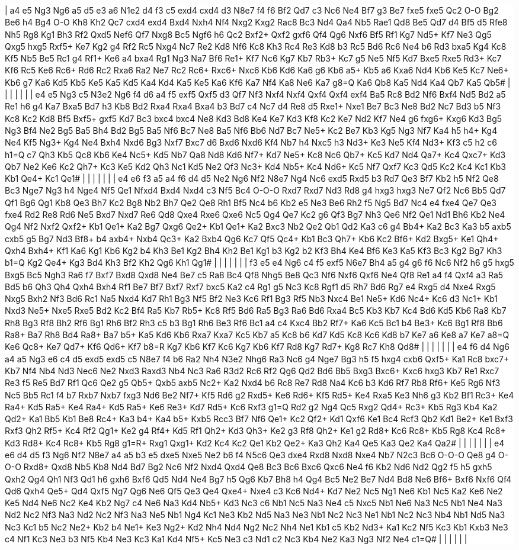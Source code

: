 | a4 e5 Ng3 Ng6 a5 d5 e3 a6 N1e2 d4 f3 c5 exd4 cxd4 d3 N8e7 f4 f6 Bf2 Qd7 c3 Nc6 Ne4 Bf7 g3 Be7 fxe5 fxe5 Qc2 O-O Bg2 Be6 h4 Bg4 O-O Kh8 Kh2 Qc7 cxd4 exd4 Bxd4 Nxh4 Nf4 Nxg2 Kxg2 Rac8 Bc3 Nd4 Qa4 Nb5 Rae1 Qd8 Be5 Qd7 d4 Bf5 d5 Rfe8 Nh5 Rg8 Kg1 Bh3 Rf2 Qxd5 Nef6 Qf7 Nxg8 Bc5 Ngf6 h6 Qc2 Bxf2+ Qxf2 gxf6 Qf4 Qg6 Nxf6 Bf5 Rf1 Kg7 Nd5+ Kf7 Ne3 Qg5 Qxg5 hxg5 Rxf5+ Ke7 Kg2 g4 Rf2 Rc5 Nxg4 Nc7 Re2 Kd8 Nf6 Kc8 Kh3 Rc4 Re3 Kd8 b3 Rc5 Bd6 Rc6 Ne4 b6 Rd3 bxa5 Kg4 Kc8 Kf5 Nb5 Be5 Rc1 g4 Rf1+ Ke6 a4 bxa4 Rg1 Ng3 Na7 Bf6 Re1+ Kf7 Nc6 Kg7 Kb7 Rb3+ Kc7 g5 Ne5 Nf5 Kd7 Bxe5 Rxe5 Rd3+ Kc7 Kf6 Rc5 Ke6 Rc6+ Rd6 Rc2 Rxa6 Ra2 Ne7 Rc2 Rc6+ Rxc6+ Nxc6 Kb6 Kd6 Ka6 g6 Kb6 a5+ Kb5 a6 Kxa6 Nd4 Kb6 Ke5 Kc7 Ne6+ Kb6 g7 Ka6 Kd5 Kb5 Ke5 Ka5 Kd5 Ka4 Kd4 Ka5 Ke5 Ka6 Kf6 Ka7 Nf4 Ka8 Ne6 Ka7 g8=Q Ka6 Qb8 Ka5 Nd4 Ka4 Qb7 Ka5 Qb5# |  |  |  |  |  |
| e4 e5 Ng3 c5 N3e2 Ng6 f4 d6 a4 f5 exf5 Qxf5 d3 Qf7 Nf3 Nxf4 Nxf4 Qxf4 Qxf4 exf4 Ba5 Rc8 Bd2 Nf6 Bxf4 Nd5 Bd2 a5 Re1 h6 g4 Ka7 Bxa5 Bd7 h3 Kb8 Bd2 Rxa4 Rxa4 Bxa4 b3 Bd7 c4 Nc7 d4 Re8 d5 Rxe1+ Nxe1 Be7 Bc3 Ne8 Bd2 Nc7 Bd3 b5 Nf3 Kc8 Kc2 Kd8 Bf5 Bxf5+ gxf5 Kd7 Bc3 bxc4 bxc4 Ne8 Kd3 Bd8 Ke4 Ke7 Kd3 Kf8 Kc2 Ke7 Nd2 Kf7 Ne4 g6 fxg6+ Kxg6 Kd3 Bg5 Ng3 Bf4 Ne2 Bg5 Ba5 Bh4 Bd2 Bg5 Ba5 Nf6 Bc7 Ne8 Ba5 Nf6 Bb6 Nd7 Bc7 Ne5+ Kc2 Be7 Kb3 Kg5 Ng3 Nf7 Ka4 h5 h4+ Kg4 Ne4 Kf5 Ng3+ Kg4 Ne4 Bxh4 Nxd6 Bg3 Nxf7 Bxc7 d6 Bxd6 Nxd6 Kf4 Nb7 h4 Nxc5 h3 Nd3+ Ke3 Ne5 Kf4 Nd3+ Kf3 c5 h2 c6 h1=Q c7 Qh3 Kb5 Qc8 Kb6 Ke4 Nc5+ Kd5 Nb7 Qa8 Nd8 Kd6 Nf7+ Kd7 Ne5+ Kc8 Nc6 Qb7+ Kc5 Kd7 Nd4 Qa7+ Kc4 Qxc7+ Kd3 Qb7 Ne2 Ke6 Kc2 Qh7+ Kc3 Ke5 Kd2 Qh3 Nc1 Kd5 Ne2 Qf3 Nc3+ Kd4 Nb5+ Kc4 Nd6+ Kc5 Nf7 Qxf7 Kc3 Qd5 Kc2 Kc4 Kc1 Kb3 Kb1 Qe4+ Kc1 Qe1# |  |  |  |  |  |
| e4 e6 f3 a5 a4 f6 d4 d5 Ne2 Ng6 Nf2 N8e7 Ng4 Nc6 exd5 Rxd5 b3 Rd7 Qe3 Bf7 Kb2 h5 Nf2 Qe8 Bc3 Nge7 Ng3 h4 Nge4 Nf5 Qe1 Nfxd4 Bxd4 Nxd4 c3 Nf5 Bc4 O-O-O Rxd7 Rxd7 Nd3 Rd8 g4 hxg3 hxg3 Ne7 Qf2 Nc6 Bb5 Qd7 Qf1 Bg6 Qg1 Kb8 Qe3 Bh7 Kc2 Bg8 Nb2 Bh7 Qe2 Qe8 Rh1 Bf5 Nc4 b6 Kb2 e5 Ne3 Be6 Rh2 f5 Ng5 Bd7 Nc4 e4 fxe4 Qe7 Qe3 fxe4 Rd2 Re8 Rd6 Ne5 Bxd7 Nxd7 Re6 Qd8 Qxe4 Rxe6 Qxe6 Nc5 Qg4 Qe7 Kc2 g6 Qf3 Bg7 Nh3 Qe6 Nf2 Qe1 Nd1 Bh6 Kb2 Ne4 Qg4 Nf2 Nxf2 Qxf2+ Kb1 Qe1+ Ka2 Bg7 Qxg6 Qe2+ Kb1 Qe1+ Ka2 Bxc3 Nb2 Qe2 Qb1 Qd2 Ka3 c6 g4 Bb4+ Ka2 Bc3 Ka3 b5 axb5 cxb5 g5 Bg7 Nd3 Bf8+ b4 axb4+ Nxb4 Qc3+ Ka2 Bxb4 Qg6 Kc7 Qf5 Qc4+ Kb1 Bc3 Qh7+ Kb6 Kc2 Bf6+ Kd2 Bxg5+ Ke1 Qh4+ Qxh4 Bxh4+ Kf1 Ka6 Kg1 Kb6 Kg2 b4 Kh3 Be1 Kg2 Bh4 Kh2 Be1 Kg1 b3 Kg2 b2 Kf3 Bh4 Ke4 Bf6 Ke3 Ka5 Kf3 Bc3 Kg2 Bg7 Kh3 b1=Q Kg2 Qe4+ Kg3 Bd4 Kh3 Bf2 Kh2 Qg6 Kh1 Qg1# |  |  |  |  |  |
| f3 e5 e4 Ng6 c4 f5 exf5 N6e7 Bh4 a5 g4 g6 f6 Nc6 Nf2 h6 g5 hxg5 Bxg5 Bc5 Ngh3 Ra6 f7 Bxf7 Bxd8 Qxd8 Ne4 Be7 c5 Ra8 Bc4 Qf8 Nhg5 Be8 Qc3 Nf6 Nxf6 Qxf6 Ne4 Qf8 Re1 a4 f4 Qxf4 a3 Ra5 Bd5 b6 Qh3 Qh4 Qxh4 Bxh4 Rf1 Be7 Bf7 Bxf7 Rxf7 bxc5 Ka2 c4 Rg1 g5 Nc3 Kc8 Rgf1 d5 Rh7 Bd6 Rg7 e4 Rxg5 d4 Nxe4 Rxg5 Nxg5 Bxh2 Nf3 Bd6 Rc1 Na5 Nxd4 Kd7 Rh1 Bg3 Nf5 Bf2 Ne3 Kc6 Rf1 Bg3 Rf5 Nb3 Nxc4 Be1 Ne5+ Kd6 Nc4+ Kc6 d3 Nc1+ Kb1 Nxd3 Ne5+ Nxe5 Rxe5 Bd2 Kc2 Bf4 Ra5 Kb7 Rb5+ Kc8 Rf5 Bd6 Ra5 Bg3 Ra6 Bd6 Rxa4 Bc5 Kb3 Kb7 Kc4 Bd6 Kd5 Kb6 Ra8 Kb7 Rh8 Bg3 Rf8 Bh2 Rf6 Bg1 Rh6 Bf2 Rh3 c5 b3 Bg1 Rh6 Be3 Rf6 Bc1 a4 c4 Kxc4 Bb2 Rf7+ Ka6 Kc5 Bc1 b4 Be3+ Kc6 Bg1 Rf8 Bb6 Ra8+ Ba7 Rh8 Bd4 Ra8+ Ba7 b5+ Ka5 Kd6 Kb6 Rxa7 Kxa7 Kc5 Kb7 a5 Kc8 b6 Kd7 Kd5 Kc8 Kc6 Kd8 b7 Ke7 a6 Ke8 a7 Ke7 a8=Q Ke6 Qc8+ Ke7 Qd7+ Kf6 Qd6+ Kf7 b8=R Kg7 Kb6 Kf7 Kc6 Kg7 Kb6 Kf7 Rd8 Kg7 Rd7+ Kg8 Rc7 Kh8 Qd8# |  |  |  |  |  |
| e4 f6 d4 Ng6 a4 a5 Ng3 e6 c4 d5 exd5 exd5 c5 N8e7 f4 b6 Ra2 Nh4 N3e2 Nhg6 Ra3 Nc6 g4 Nge7 Bg3 h5 f5 hxg4 cxb6 Qxf5+ Ka1 Rc8 bxc7+ Kb7 Nf4 Nb4 Nd3 Nec6 Ne2 Nxd3 Raxd3 Nb4 Nc3 Ra6 R3d2 Rc6 Rf2 Qg6 Qd2 Bd6 Bb5 Bxg3 Bxc6+ Kxc6 hxg3 Kb7 Re1 Rxc7 Re3 f5 Re5 Bd7 Rf1 Qc6 Qe2 g5 Qb5+ Qxb5 axb5 Nc2+ Ka2 Nxd4 b6 Rc8 Re7 Rd8 Na4 Kc6 b3 Kd6 Rf7 Rb8 Rf6+ Ke5 Rg6 Nf3 Nc5 Bb5 Rc1 f4 b7 Rxb7 Nxb7 fxg3 Nd6 Be2 Nf7+ Kf5 Rd6 g2 Rxd5+ Ke6 Rd6+ Kf5 Rd5+ Ke4 Rxa5 Ke3 Nh6 g3 Kb2 Bf1 Rc3+ Ke4 Ra4+ Kd5 Ra5+ Ke4 Ra4+ Kd5 Ra5+ Ke6 Re3+ Kd7 Rd5+ Kc6 Rxf3 g1=Q Rd2 g2 Ng4 Qc5 Rxg2 Qd4+ Rc3+ Kb5 Rg3 Kb4 Ka2 Qd2+ Ka1 Bb5 Kb1 Be8 Rc4+ Ka3 b4+ Ka4 b5+ Kxb5 Rcc3 Bf7 Nf6 Qe1+ Kc2 Qf2+ Kd1 Qxf6 Ke1 Bc4 Rcf3 Qb2 Kd1 Be2+ Ke1 Bxf3 Rxf3 Qh2 Rf5+ Kc4 Rf2 Qg1+ Ke2 g4 Rf4+ Kd5 Rf1 Qh2+ Kd3 Qh3+ Ke2 g3 Rf8 Qh2+ Ke1 g2 Rd8+ Kc6 Rc8+ Kb5 Rg8 Kc4 Rc8+ Kd3 Rd8+ Kc4 Rc8+ Kb5 Rg8 g1=R+ Rxg1 Qxg1+ Kd2 Kc4 Kc2 Qe1 Kb2 Qe2+ Ka3 Qh2 Ka4 Qe5 Ka3 Qe2 Ka4 Qa2# |  |  |  |  |  |
| e4 e6 d4 d5 f3 Ng6 Nf2 N8e7 a4 a5 b3 e5 dxe5 Nxe5 Ne2 b6 f4 N5c6 Qe3 dxe4 Rxd8 Nxd8 Nxe4 Nb7 N2c3 Bc6 O-O-O Qe8 g4 O-O-O Rxd8+ Qxd8 Nb5 Kb8 Nd4 Bd7 Bg2 Nc6 Nf2 Nxd4 Qxd4 Qe8 Bc3 Bc6 Bxc6 Qxc6 Ne4 f6 Kb2 Nd6 Nd2 Qg2 f5 h5 gxh5 Qxh2 Qg4 Qh1 Nf3 Qd1 h6 gxh6 Bxf6 Qd5 Nd4 Ne4 Bg7 h5 Qg6 Kb7 Bh8 h4 Qg4 Bc5 Ne2 Be7 Nd4 Bd8 Ne6 Bf6+ Bxf6 Nxf6 Qf4 Qd6 Qxh4 Qe5+ Qd4 Qxf5 Ng7 Qg6 Ne6 Qf5 Qe3 Qe4 Qxe4+ Nxe4 c3 Kc6 Nd4+ Kd7 Ne2 Nc5 Ng1 Ne6 Kb1 Nc5 Ka2 Ke6 Ne2 Ke5 Nd4 Ne6 Nc2 Ke4 Kb2 Ng7 c4 Ne6 Na3 Kd4 Nb5+ Kd3 Nc3 c6 Nb1 Nc5 Na3 Ne4 c5 Nxc5 Nb1 Ne6 Na3 Nc5 Nb1 Ne4 Na3 Nd2 Nc2 Nf3 Na3 Nd2 Nc2 Nf3 Na3 Ne5 Nb1 Ng4 Kc1 Ne3 Kb2 Nd5 Na3 Ne3 Nb1 Nc2 Nc3 Ne1 Nb1 Nc2 Nc3 Nb4 Nb1 Nd5 Na3 Nc3 Kc1 b5 Nc2 Ne2+ Kb2 b4 Ne1+ Ke3 Ng2+ Kd2 Nh4 Nd4 Ng2 Nc2 Nh4 Ne1 Kb1 c5 Kb2 Nd3+ Ka1 Kc2 Nf5 Kc3 Kb1 Kxb3 Ne3 c4 Nf1 Kc3 Ne3 b3 Nf5 Kb4 Ne3 Kc3 Ka1 Kd4 Nf5+ Kc5 Ne3 c3 Nd1 c2 Nc3 Kb4 Ne2 Ka3 Ng3 Nf2 Ne4 c1=Q# |  |  |  |  |  |